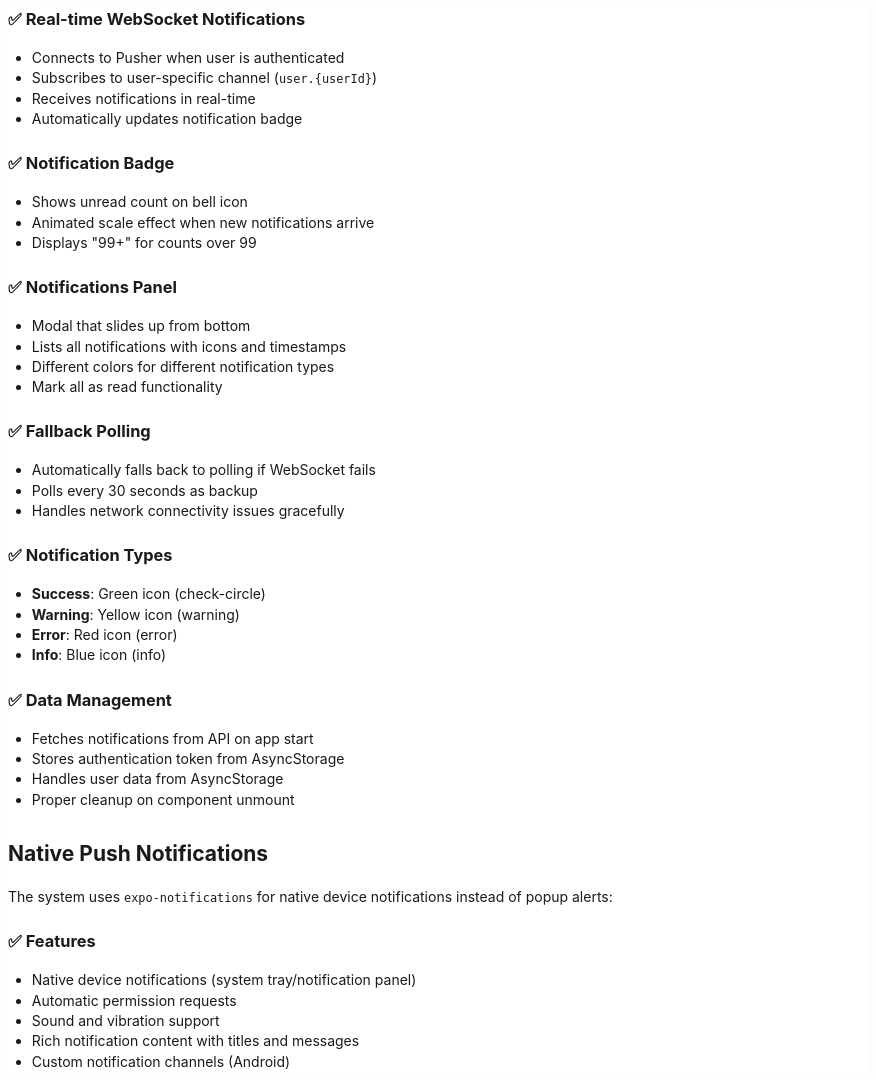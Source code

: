 ### ✅ Real-time WebSocket Notifications

-  Connects to Pusher when user is authenticated
-  Subscribes to user-specific channel (`user.{userId}`)
-  Receives notifications in real-time
-  Automatically updates notification badge

### ✅ Notification Badge

-  Shows unread count on bell icon
-  Animated scale effect when new notifications arrive
-  Displays "99+" for counts over 99

### ✅ Notifications Panel

-  Modal that slides up from bottom
-  Lists all notifications with icons and timestamps
-  Different colors for different notification types
-  Mark all as read functionality

### ✅ Fallback Polling

-  Automatically falls back to polling if WebSocket fails
-  Polls every 30 seconds as backup
-  Handles network connectivity issues gracefully

### ✅ Notification Types

-  **Success**: Green icon (check-circle)
-  **Warning**: Yellow icon (warning)
-  **Error**: Red icon (error)
-  **Info**: Blue icon (info)

### ✅ Data Management

-  Fetches notifications from API on app start
-  Stores authentication token from AsyncStorage
-  Handles user data from AsyncStorage
-  Proper cleanup on component unmount

## Native Push Notifications

The system uses `expo-notifications` for native device notifications instead of popup alerts:

### ✅ Features

-  Native device notifications (system tray/notification panel)
-  Automatic permission requests
-  Sound and vibration support
-  Rich notification content with titles and messages
-  Custom notification channels (Android)
